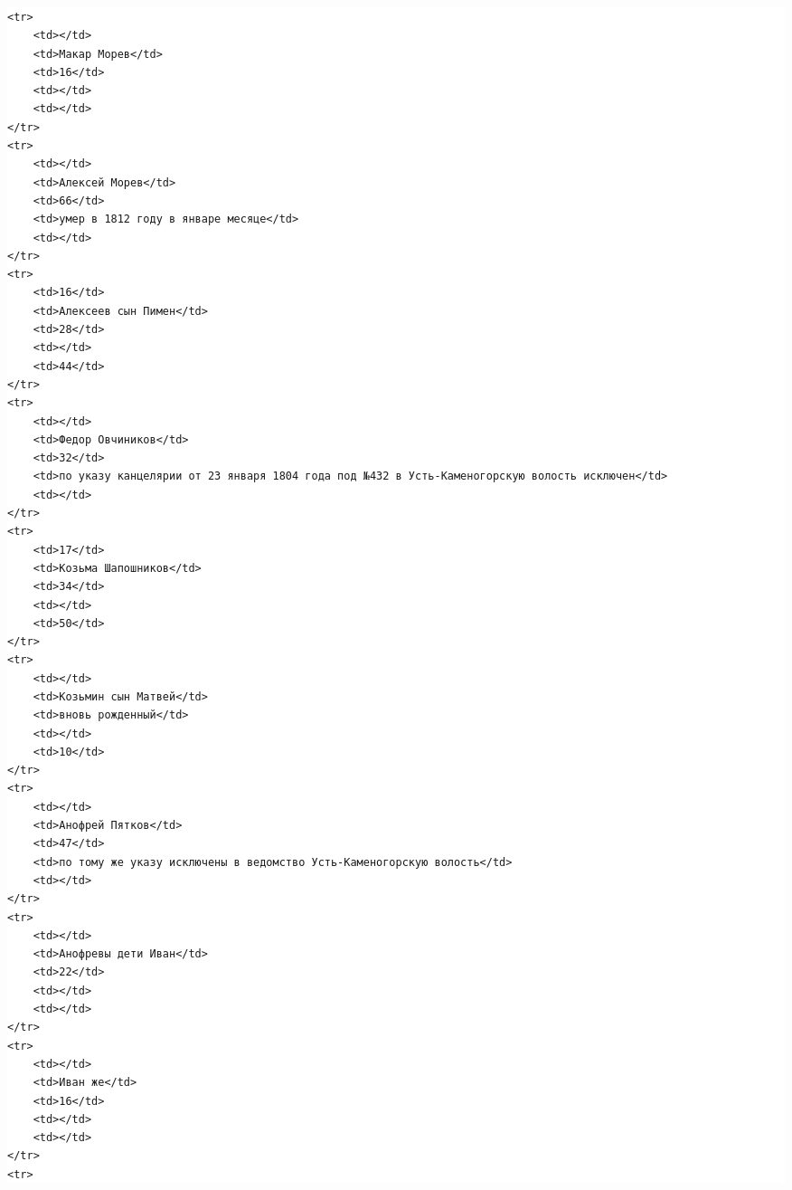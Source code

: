     <tr>
        <td></td>
        <td>Макар Морев</td>
        <td>16</td>
        <td></td>
        <td></td>
    </tr>
    <tr>
        <td></td>
        <td>Алексей Морев</td>
        <td>66</td>
        <td>умер в 1812 году в январе месяце</td>
        <td></td>
    </tr>
    <tr>
        <td>16</td>
        <td>Алексеев сын Пимен</td>
        <td>28</td>
        <td></td>
        <td>44</td>
    </tr>
    <tr>
        <td></td>
        <td>Федор Овчиников</td>
        <td>32</td>
        <td>по указу канцелярии от 23 января 1804 года под №432 в Усть-Каменогорскую волость исключен</td>
        <td></td>
    </tr>
    <tr>
        <td>17</td>
        <td>Козьма Шапошников</td>
        <td>34</td>
        <td></td>
        <td>50</td>
    </tr>
    <tr>
        <td></td>
        <td>Козьмин сын Матвей</td>
        <td>вновь рожденный</td>
        <td></td>
        <td>10</td>
    </tr>
    <tr>
        <td></td>
        <td>Анофрей Пятков</td>
        <td>47</td>
        <td>по тому же указу исключены в ведомство Усть-Каменогорскую волость</td>
        <td></td>
    </tr>
    <tr>
        <td></td>
        <td>Анофревы дети Иван</td>
        <td>22</td>
        <td></td>
        <td></td>
    </tr>
    <tr>
        <td></td>
        <td>Иван же</td>
        <td>16</td>
        <td></td>
        <td></td>
    </tr>
    <tr>